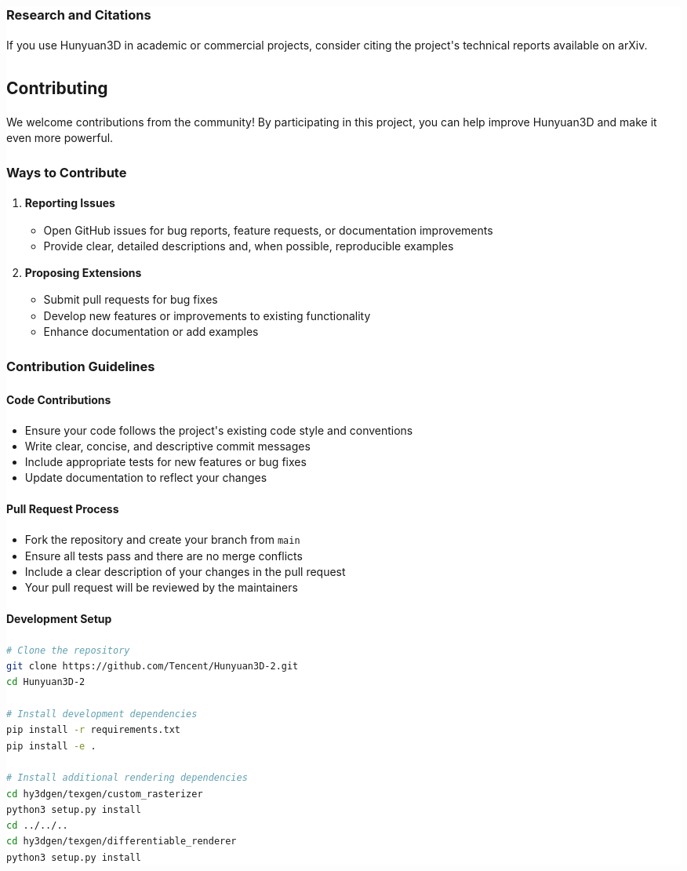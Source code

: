 ### Research and Citations

If you use Hunyuan3D in academic or commercial projects, consider citing the project's technical reports available on arXiv.

## Contributing

We welcome contributions from the community! By participating in this project, you can help improve Hunyuan3D and make it even more powerful.

### Ways to Contribute

1. **Reporting Issues**
   - Open GitHub issues for bug reports, feature requests, or documentation improvements
   - Provide clear, detailed descriptions and, when possible, reproducible examples

2. **Proposing Extensions**
   - Submit pull requests for bug fixes
   - Develop new features or improvements to existing functionality
   - Enhance documentation or add examples

### Contribution Guidelines

#### Code Contributions
- Ensure your code follows the project's existing code style and conventions
- Write clear, concise, and descriptive commit messages
- Include appropriate tests for new features or bug fixes
- Update documentation to reflect your changes

#### Pull Request Process
- Fork the repository and create your branch from `main`
- Ensure all tests pass and there are no merge conflicts
- Include a clear description of your changes in the pull request
- Your pull request will be reviewed by the maintainers

#### Development Setup
```bash
# Clone the repository
git clone https://github.com/Tencent/Hunyuan3D-2.git
cd Hunyuan3D-2

# Install development dependencies
pip install -r requirements.txt
pip install -e .

# Install additional rendering dependencies 
cd hy3dgen/texgen/custom_rasterizer
python3 setup.py install
cd ../../..
cd hy3dgen/texgen/differentiable_renderer
python3 setup.py install
```
